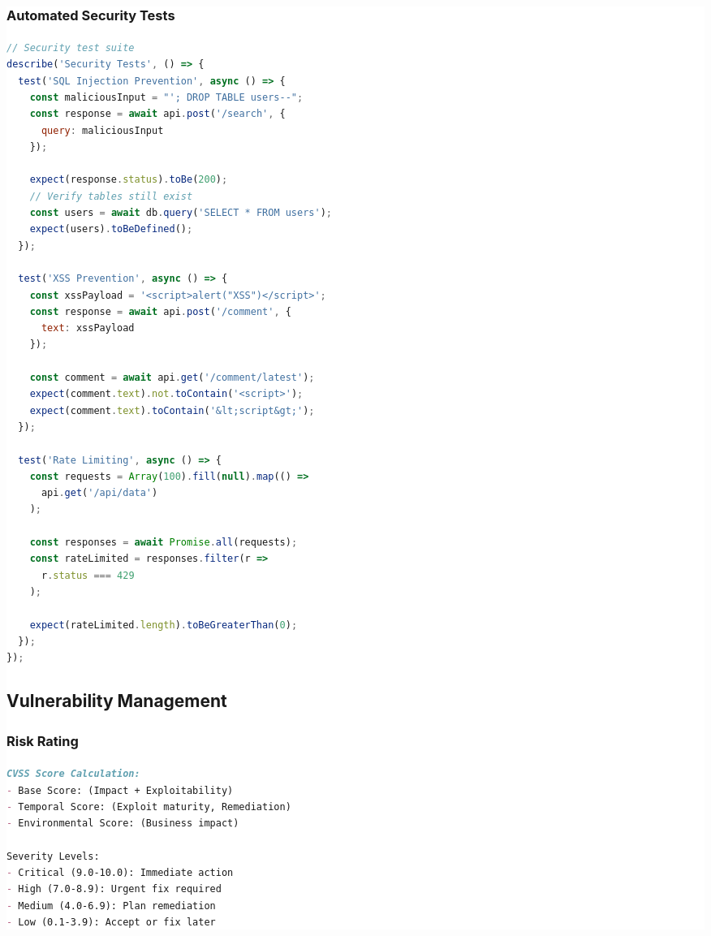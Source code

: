 ### Automated Security Tests
```javascript
// Security test suite
describe('Security Tests', () => {
  test('SQL Injection Prevention', async () => {
    const maliciousInput = "'; DROP TABLE users--";
    const response = await api.post('/search', {
      query: maliciousInput
    });
    
    expect(response.status).toBe(200);
    // Verify tables still exist
    const users = await db.query('SELECT * FROM users');
    expect(users).toBeDefined();
  });
  
  test('XSS Prevention', async () => {
    const xssPayload = '<script>alert("XSS")</script>';
    const response = await api.post('/comment', {
      text: xssPayload
    });
    
    const comment = await api.get('/comment/latest');
    expect(comment.text).not.toContain('<script>');
    expect(comment.text).toContain('&lt;script&gt;');
  });
  
  test('Rate Limiting', async () => {
    const requests = Array(100).fill(null).map(() => 
      api.get('/api/data')
    );
    
    const responses = await Promise.all(requests);
    const rateLimited = responses.filter(r => 
      r.status === 429
    );
    
    expect(rateLimited.length).toBeGreaterThan(0);
  });
});
```

## Vulnerability Management

### Risk Rating
```markdown
CVSS Score Calculation:
- Base Score: (Impact + Exploitability)
- Temporal Score: (Exploit maturity, Remediation)
- Environmental Score: (Business impact)

Severity Levels:
- Critical (9.0-10.0): Immediate action
- High (7.0-8.9): Urgent fix required
- Medium (4.0-6.9): Plan remediation
- Low (0.1-3.9): Accept or fix later
```
